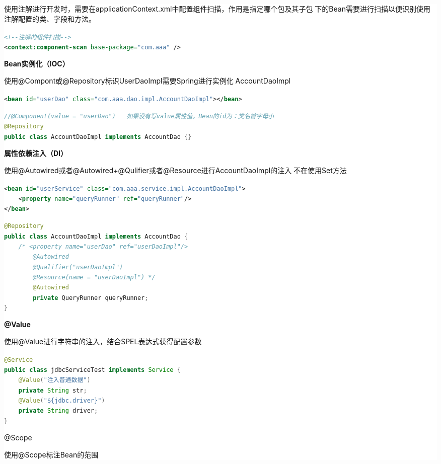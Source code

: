使用注解进行开发时，需要在applicationContext.xml中配置组件扫描，作用是指定哪个包及其子包 下的Bean需要进行扫描以便识别使用注解配置的类、字段和方法。

```xml
<!--注解的组件扫描-->
<context:component-scan base-package="com.aaa" />
```

**Bean实例化（IOC）**

使用@Compont或@Repository标识UserDaoImpl需要Spring进行实例化 AccountDaoImpl

```xml
<bean id="userDao" class="com.aaa.dao.impl.AccountDaoImpl"></bean>
```

```java
//@Component(value = "userDao")   如果没有写value属性值，Bean的id为：类名首字母小
@Repository
public class AccountDaoImpl implements AccountDao {}
```

**属性依赖注入（DI）**

使用@Autowired或者@Autowired+@Qulifier或者@Resource进行AccountDaoImpl的注入 不在使用Set方法

```xml
<bean id="userService" class="com.aaa.service.impl.AccountDaoImpl">
    <property name="queryRunner" ref="queryRunner"/>
</bean>
```

```java
@Repository
public class AccountDaoImpl implements AccountDao {
    /* <property name="userDao" ref="userDaoImpl"/>
    	@Autowired
    	@Qualifier("userDaoImpl")
    	@Resource(name = "userDaoImpl") */
       	@Autowired
    	private QueryRunner queryRunner;
}
```

**@Value**

使用@Value进行字符串的注入，结合SPEL表达式获得配置参数

```java
@Service
public class jdbcServiceTest implements Service {
    @Value("注入普通数据")
    private String str;
    @Value("${jdbc.driver}")
    private String driver;
}
```

@Scope

使用@Scope标注Bean的范围

